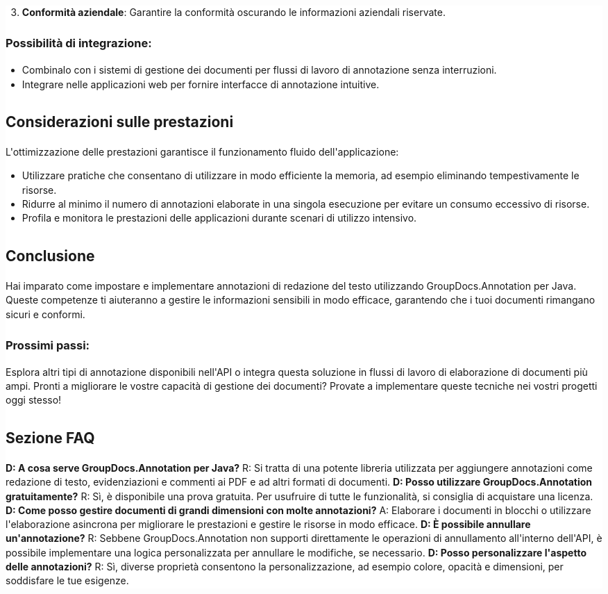 3. **Conformità aziendale**: Garantire la conformità oscurando le informazioni aziendali riservate.
### Possibilità di integrazione:
- Combinalo con i sistemi di gestione dei documenti per flussi di lavoro di annotazione senza interruzioni.
- Integrare nelle applicazioni web per fornire interfacce di annotazione intuitive.
## Considerazioni sulle prestazioni
L'ottimizzazione delle prestazioni garantisce il funzionamento fluido dell'applicazione:
- Utilizzare pratiche che consentano di utilizzare in modo efficiente la memoria, ad esempio eliminando tempestivamente le risorse.
- Ridurre al minimo il numero di annotazioni elaborate in una singola esecuzione per evitare un consumo eccessivo di risorse.
- Profila e monitora le prestazioni delle applicazioni durante scenari di utilizzo intensivo.
## Conclusione
Hai imparato come impostare e implementare annotazioni di redazione del testo utilizzando GroupDocs.Annotation per Java. Queste competenze ti aiuteranno a gestire le informazioni sensibili in modo efficace, garantendo che i tuoi documenti rimangano sicuri e conformi.
### Prossimi passi:
Esplora altri tipi di annotazione disponibili nell'API o integra questa soluzione in flussi di lavoro di elaborazione di documenti più ampi.
Pronti a migliorare le vostre capacità di gestione dei documenti? Provate a implementare queste tecniche nei vostri progetti oggi stesso!
## Sezione FAQ
**D: A cosa serve GroupDocs.Annotation per Java?**
R: Si tratta di una potente libreria utilizzata per aggiungere annotazioni come redazione di testo, evidenziazioni e commenti ai PDF e ad altri formati di documenti.
**D: Posso utilizzare GroupDocs.Annotation gratuitamente?**
R: Sì, è disponibile una prova gratuita. Per usufruire di tutte le funzionalità, si consiglia di acquistare una licenza.
**D: Come posso gestire documenti di grandi dimensioni con molte annotazioni?**
A: Elaborare i documenti in blocchi o utilizzare l'elaborazione asincrona per migliorare le prestazioni e gestire le risorse in modo efficace.
**D: È possibile annullare un'annotazione?**
R: Sebbene GroupDocs.Annotation non supporti direttamente le operazioni di annullamento all'interno dell'API, è possibile implementare una logica personalizzata per annullare le modifiche, se necessario.
**D: Posso personalizzare l'aspetto delle annotazioni?**
R: Sì, diverse proprietà consentono la personalizzazione, ad esempio colore, opacità e dimensioni, per soddisfare le tue esigenze.